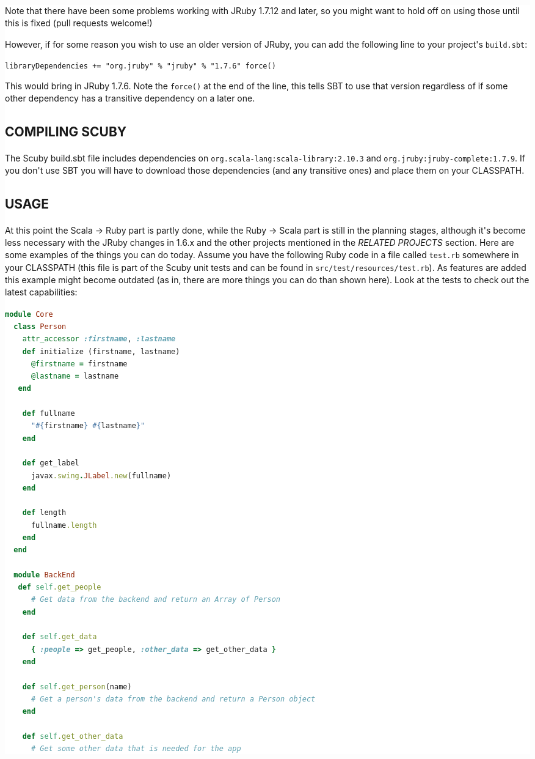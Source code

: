 Note that there have been some problems working with JRuby 1.7.12 and later, so you might want to hold off on using those until this is fixed (pull requests welcome!)

However, if for some reason you wish to use an older version of JRuby, you can add the following line to your project's `build.sbt`:

```
libraryDependencies += "org.jruby" % "jruby" % "1.7.6" force()
```

This would bring in JRuby 1.7.6. Note the `force()` at the end of the line, this tells SBT to use that version regardless of if some other dependency has a transitive dependency on a later one.

## COMPILING SCUBY

The Scuby build.sbt file includes dependencies on `org.scala-lang:scala-library:2.10.3` and `org.jruby:jruby-complete:1.7.9`. If you don't use SBT you will have to download those dependencies (and any transitive ones) and place them on your CLASSPATH.

## USAGE

At this point the Scala -> Ruby part is partly done, while the Ruby -> Scala part is still in the planning stages, although it's become less necessary with the JRuby changes in 1.6.x and the other projects mentioned in the _RELATED PROJECTS_ section. Here are some examples of the things you can do today. Assume you have the following Ruby code in a file called `test.rb` somewhere in your CLASSPATH (this file is part of the Scuby unit tests and can be found in `src/test/resources/test.rb`). As features are added this example might become outdated (as in, there are more things you can do than shown here). Look at the tests to check out the latest capabilities:

```ruby
module Core
  class Person
    attr_accessor :firstname, :lastname
    def initialize (firstname, lastname)
      @firstname = firstname
      @lastname = lastname
   end

    def fullname
      "#{firstname} #{lastname}"
    end

    def get_label
      javax.swing.JLabel.new(fullname)
    end

    def length
      fullname.length
    end
  end

  module BackEnd
   def self.get_people
      # Get data from the backend and return an Array of Person
    end

    def self.get_data
      { :people => get_people, :other_data => get_other_data }
    end

    def self.get_person(name)
      # Get a person's data from the backend and return a Person object
    end

    def self.get_other_data
      # Get some other data that is needed for the app
```
